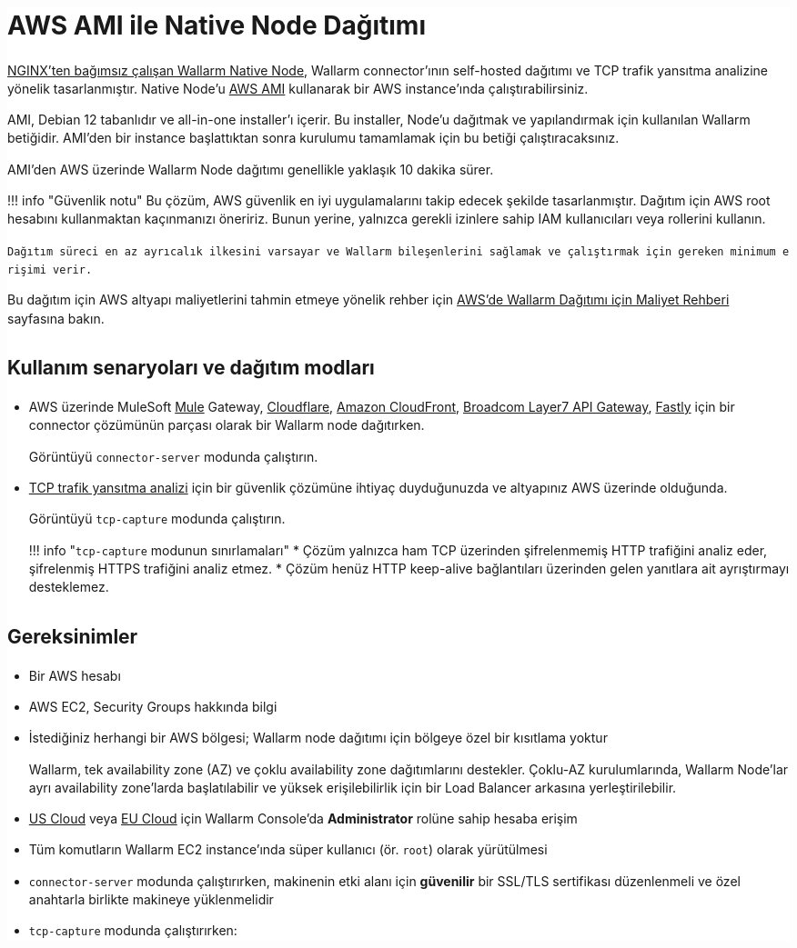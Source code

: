 [api-spec-enforcement-docs]:        ../../api-specification-enforcement/overview.md
[ip-list-docs]:                     ../../user-guides/ip-lists/overview.md

# AWS AMI ile Native Node Dağıtımı

[NGINX’ten bağımsız çalışan Wallarm Native Node](../nginx-native-node-internals.md), Wallarm connector’ının self-hosted dağıtımı ve TCP trafik yansıtma analizine yönelik tasarlanmıştır. Native Node’u [AWS AMI](https://aws.amazon.com/marketplace/pp/prodview-3d5ne4ruxm6j6) kullanarak bir AWS instance’ında çalıştırabilirsiniz.

AMI, Debian 12 tabanlıdır ve all-in-one installer’ı içerir. Bu installer, Node’u dağıtmak ve yapılandırmak için kullanılan Wallarm betiğidir. AMI’den bir instance başlattıktan sonra kurulumu tamamlamak için bu betiği çalıştıracaksınız.

AMI’den AWS üzerinde Wallarm Node dağıtımı genellikle yaklaşık 10 dakika sürer.

!!! info "Güvenlik notu"
    Bu çözüm, AWS güvenlik en iyi uygulamalarını takip edecek şekilde tasarlanmıştır. Dağıtım için AWS root hesabını kullanmaktan kaçınmanızı öneririz. Bunun yerine, yalnızca gerekli izinlere sahip IAM kullanıcıları veya rollerini kullanın.

    Dağıtım süreci en az ayrıcalık ilkesini varsayar ve Wallarm bileşenlerini sağlamak ve çalıştırmak için gereken minimum erişimi verir.

Bu dağıtım için AWS altyapı maliyetlerini tahmin etmeye yönelik rehber için [AWS’de Wallarm Dağıtımı için Maliyet Rehberi](../cloud-platforms/aws/costs.md) sayfasına bakın.

## Kullanım senaryoları ve dağıtım modları

* AWS üzerinde MuleSoft [Mule](../connectors/mulesoft.md) Gateway, [Cloudflare](../connectors/cloudflare.md), [Amazon CloudFront](../connectors/aws-lambda.md), [Broadcom Layer7 API Gateway](../connectors/layer7-api-gateway.md), [Fastly](../connectors/fastly.md) için bir connector çözümünün parçası olarak bir Wallarm node dağıtırken.

    Görüntüyü `connector-server` modunda çalıştırın.
* [TCP trafik yansıtma analizi](../oob/tcp-traffic-mirror/deployment.md) için bir güvenlik çözümüne ihtiyaç duyduğunuzda ve altyapınız AWS üzerinde olduğunda.
    
    Görüntüyü `tcp-capture` modunda çalıştırın.

    !!! info "`tcp-capture` modunun sınırlamaları"
        * Çözüm yalnızca ham TCP üzerinden şifrelenmemiş HTTP trafiğini analiz eder, şifrelenmiş HTTPS trafiğini analiz etmez.
        * Çözüm henüz HTTP keep-alive bağlantıları üzerinden gelen yanıtlara ait ayrıştırmayı desteklemez.

## Gereksinimler

* Bir AWS hesabı
* AWS EC2, Security Groups hakkında bilgi
* İstediğiniz herhangi bir AWS bölgesi; Wallarm node dağıtımı için bölgeye özel bir kısıtlama yoktur

    Wallarm, tek availability zone (AZ) ve çoklu availability zone dağıtımlarını destekler. Çoklu-AZ kurulumlarında, Wallarm Node’lar ayrı availability zone’larda başlatılabilir ve yüksek erişilebilirlik için bir Load Balancer arkasına yerleştirilebilir.
* [US Cloud](https://us1.my.wallarm.com/) veya [EU Cloud](https://my.wallarm.com/) için Wallarm Console’da **Administrator** rolüne sahip hesaba erişim
* Tüm komutların Wallarm EC2 instance’ında süper kullanıcı (ör. `root`) olarak yürütülmesi
* `connector-server` modunda çalıştırırken, makinenin etki alanı için **güvenilir** bir SSL/TLS sertifikası düzenlenmeli ve özel anahtarla birlikte makineye yüklenmelidir
* `tcp-capture` modunda çalıştırırken:
    